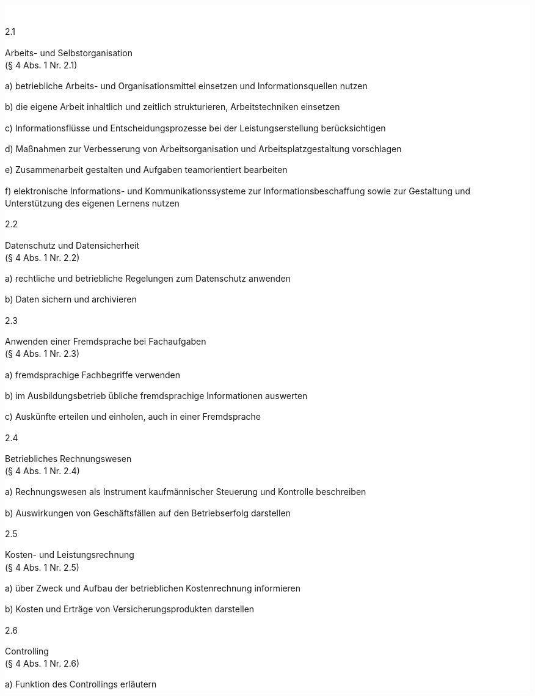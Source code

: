  

2.1

Arbeits- und Selbstorganisation  
(§ 4 Abs. 1 Nr. 2.1)

a) betriebliche Arbeits- und Organisationsmittel einsetzen und Informationsquellen nutzen

b) die eigene Arbeit inhaltlich und zeitlich strukturieren, Arbeitstechniken einsetzen

c) Informationsflüsse und Entscheidungsprozesse bei der Leistungserstellung berücksichtigen

d) Maßnahmen zur Verbesserung von Arbeitsorganisation und Arbeitsplatzgestaltung vorschlagen

e) Zusammenarbeit gestalten und Aufgaben teamorientiert bearbeiten

f) elektronische Informations- und Kommunikationssysteme zur Informationsbeschaffung sowie zur Gestaltung und Unterstützung des eigenen Lernens nutzen

2.2

Datenschutz und Datensicherheit  
(§ 4 Abs. 1 Nr. 2.2)

a) rechtliche und betriebliche Regelungen zum Datenschutz anwenden

b) Daten sichern und archivieren

2.3

Anwenden einer Fremdsprache bei Fachaufgaben  
(§ 4 Abs. 1 Nr. 2.3)

a) fremdsprachige Fachbegriffe verwenden

b) im Ausbildungsbetrieb übliche fremdsprachige Informationen auswerten

c) Auskünfte erteilen und einholen, auch in einer Fremdsprache

2.4

Betriebliches Rechnungswesen  
(§ 4 Abs. 1 Nr. 2.4)

a) Rechnungswesen als Instrument kaufmännischer Steuerung und Kontrolle beschreiben

b) Auswirkungen von Geschäftsfällen auf den Betriebserfolg darstellen

2.5

Kosten- und Leistungsrechnung  
(§ 4 Abs. 1 Nr. 2.5)

a) über Zweck und Aufbau der betrieblichen Kostenrechnung informieren

b) Kosten und Erträge von Versicherungsprodukten darstellen

2.6

Controlling  
(§ 4 Abs. 1 Nr. 2.6)

a) Funktion des Controllings erläutern
